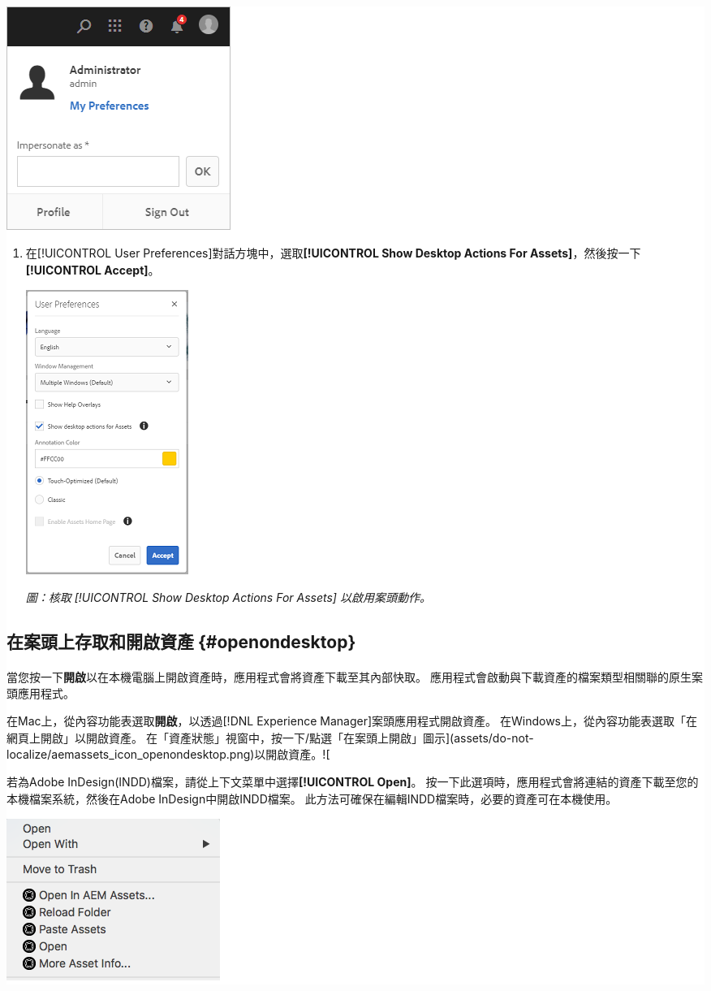    ![[!DNL Experience Manager] 用戶首選項介面](assets/aem_ui_user_preferences.png)

1. 在[!UICONTROL User Preferences]對話方塊中，選取&#x200B;**[!UICONTROL Show Desktop Actions For Assets]**，然後按一下&#x200B;**[!UICONTROL Accept]**。

   ![檢查 [!UICONTROL Show Desktop Actions For Assets] 以啟用案頭操作](assets/enable_desktop_actions.png)

   *圖：核取 [!UICONTROL Show Desktop Actions For Assets] 以啟用案頭動作。*

## 在案頭上存取和開啟資產 {#openondesktop}

當您按一下&#x200B;**開啟**&#x200B;以在本機電腦上開啟資產時，應用程式會將資產下載至其內部快取。 應用程式會啟動與下載資產的檔案類型相關聯的原生案頭應用程式。

在Mac上，從內容功能表選取&#x200B;**開啟**，以透過[!DNL Experience Manager]案頭應用程式開啟資產。 在Windows上，從內容功能表選取「在網頁上開啟」以開啟資產。 在「資產狀態」視窗中，按一下/點選「在案頭上開啟」圖示](assets/do-not-localize/aemassets_icon_openondesktop.png)以開啟資產。![

若為Adobe InDesign(INDD)檔案，請從上下文菜單中選擇&#x200B;**[!UICONTROL Open]**。 按一下此選項時，應用程式會將連結的資產下載至您的本機檔案系統，然後在Adobe InDesign中開啟INDD檔案。 此方法可確保在編輯INDD檔案時，必要的資產可在本機使用。

![使用案頭應用程式存取和開啟資產的內容功能 [!DNL Experience Manager] 表選項](assets/aem_desktopapp_mac_context_menu.png)
